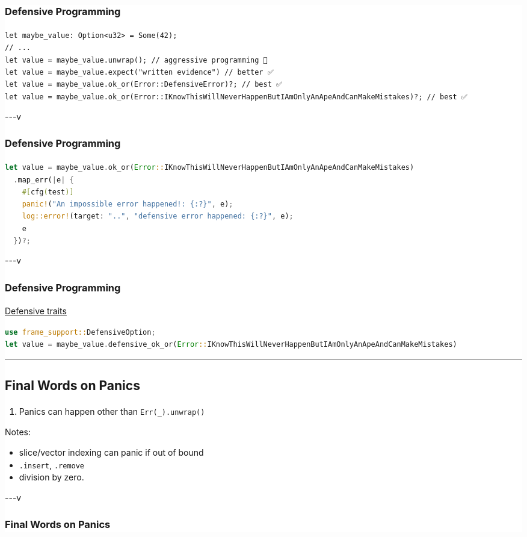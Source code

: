 ### Defensive Programming

```
let maybe_value: Option<u32> = Some(42);
// ...
let value = maybe_value.unwrap(); // aggressive programming 🤠
let value = maybe_value.expect("written evidence") // better ✅
let value = maybe_value.ok_or(Error::DefensiveError)?; // best ✅
let value = maybe_value.ok_or(Error::IKnowThisWillNeverHappenButIAmOnlyAnApeAndCanMakeMistakes)?; // best ✅
```

---v

### Defensive Programming

```rust
let value = maybe_value.ok_or(Error::IKnowThisWillNeverHappenButIAmOnlyAnApeAndCanMakeMistakes)
  .map_err(|e| {
    #[cfg(test)]
    panic!("An impossible error happened!: {:?}", e);
    log::error!(target: "..", "defensive error happened: {:?}", e);
    e
  })?;
```

---v

### Defensive Programming

[Defensive traits](https://paritytech.github.io/substrate/master/frame_support/traits/trait.Defensive.html)

```rust
use frame_support::DefensiveOption;
let value = maybe_value.defensive_ok_or(Error::IKnowThisWillNeverHappenButIAmOnlyAnApeAndCanMakeMistakes)
```


---

## Final Words on Panics

1. Panics can happen other than `Err(_).unwrap()`

Notes:

- slice/vector indexing can panic if out of bound
- `.insert`, `.remove`
- division by zero.

---v

### Final Words on Panics
